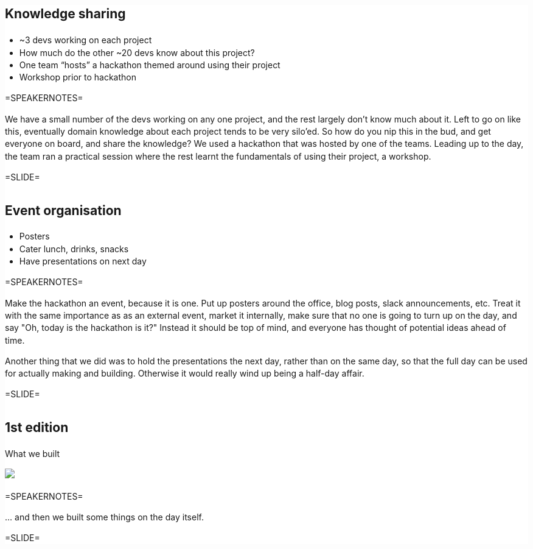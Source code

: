 ## Knowledge sharing

- ~3 devs working on each project
- How much do the other ~20 devs know about this project?
- One team “hosts” a hackathon themed around using their project
- Workshop prior to hackathon

=SPEAKERNOTES=

We have a small number of the devs working on any one project,
and the rest largely don’t know much about it.
Left to go on like this, eventually domain knowledge about each project tends to be very silo’ed.
So how do you nip this in the bud, and get everyone on board,
and share the knowledge?
We used a hackathon that was hosted by one of the teams.
Leading up to the day, the team ran a practical session where the rest
learnt the fundamentals of using their project, a workshop.

=SLIDE=

## Event organisation

- Posters
- Cater lunch, drinks, snacks
- Have presentations on next day

=SPEAKERNOTES=

Make the hackathon an event, because it is one. Put up posters around the office,
blog posts, slack announcements, etc.
Treat it with the same importance as as an external event,
market it internally, make sure that no one is going to turn up on the day,
and say "Oh, today is the hackathon is it?"
Instead it should be top of mind,
and everyone has thought of potential ideas ahead of time.

Another thing that we did was to hold the presentations the next day,
rather than on the same day,
so that the full day can be used for actually making and building.
Otherwise it would really wind up being a half-day affair.

=SLIDE=

## 1st edition

What we built

![](img/hackathon-poster-04.png) 

=SPEAKERNOTES=

… and then we built some things on the day itself.

=SLIDE=
